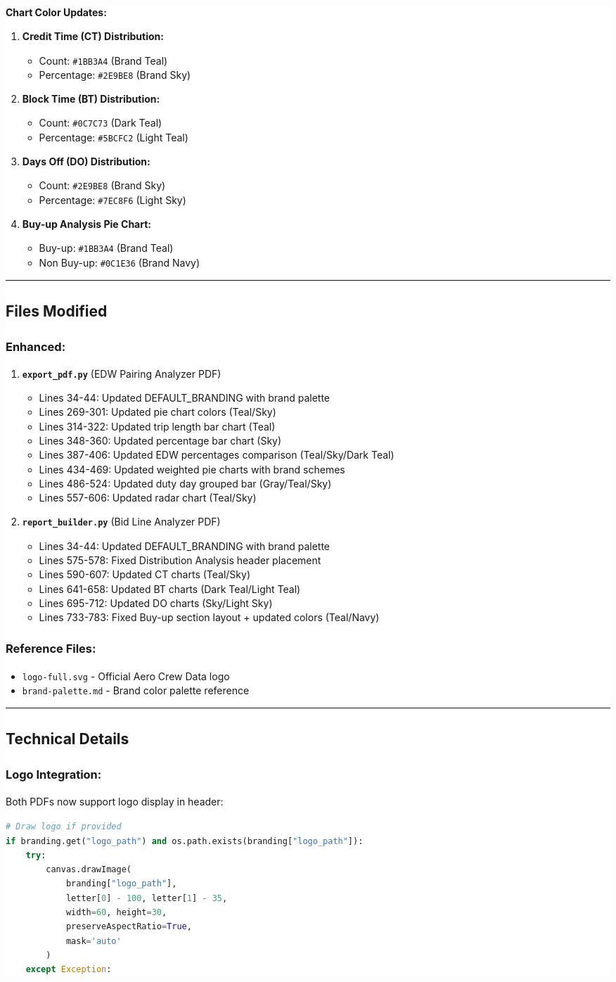 **Chart Color Updates:**

1. **Credit Time (CT) Distribution:**
   - Count: `#1BB3A4` (Brand Teal)
   - Percentage: `#2E9BE8` (Brand Sky)

2. **Block Time (BT) Distribution:**
   - Count: `#0C7C73` (Dark Teal)
   - Percentage: `#5BCFC2` (Light Teal)

3. **Days Off (DO) Distribution:**
   - Count: `#2E9BE8` (Brand Sky)
   - Percentage: `#7EC8F6` (Light Sky)

4. **Buy-up Analysis Pie Chart:**
   - Buy-up: `#1BB3A4` (Brand Teal)
   - Non Buy-up: `#0C1E36` (Brand Navy)

---

## Files Modified

### **Enhanced:**

1. **`export_pdf.py`** (EDW Pairing Analyzer PDF)
   - Lines 34-44: Updated DEFAULT_BRANDING with brand palette
   - Lines 269-301: Updated pie chart colors (Teal/Sky)
   - Lines 314-322: Updated trip length bar chart (Teal)
   - Lines 348-360: Updated percentage bar chart (Sky)
   - Lines 387-406: Updated EDW percentages comparison (Teal/Sky/Dark Teal)
   - Lines 434-469: Updated weighted pie charts with brand schemes
   - Lines 486-524: Updated duty day grouped bar (Gray/Teal/Sky)
   - Lines 557-606: Updated radar chart (Teal/Sky)

2. **`report_builder.py`** (Bid Line Analyzer PDF)
   - Lines 34-44: Updated DEFAULT_BRANDING with brand palette
   - Lines 575-578: Fixed Distribution Analysis header placement
   - Lines 590-607: Updated CT charts (Teal/Sky)
   - Lines 641-658: Updated BT charts (Dark Teal/Light Teal)
   - Lines 695-712: Updated DO charts (Sky/Light Sky)
   - Lines 733-783: Fixed Buy-up section layout + updated colors (Teal/Navy)

### **Reference Files:**
- `logo-full.svg` - Official Aero Crew Data logo
- `brand-palette.md` - Brand color palette reference

---

## Technical Details

### **Logo Integration:**

Both PDFs now support logo display in header:
```python
# Draw logo if provided
if branding.get("logo_path") and os.path.exists(branding["logo_path"]):
    try:
        canvas.drawImage(
            branding["logo_path"],
            letter[0] - 100, letter[1] - 35,
            width=60, height=30,
            preserveAspectRatio=True,
            mask='auto'
        )
    except Exception:
```
